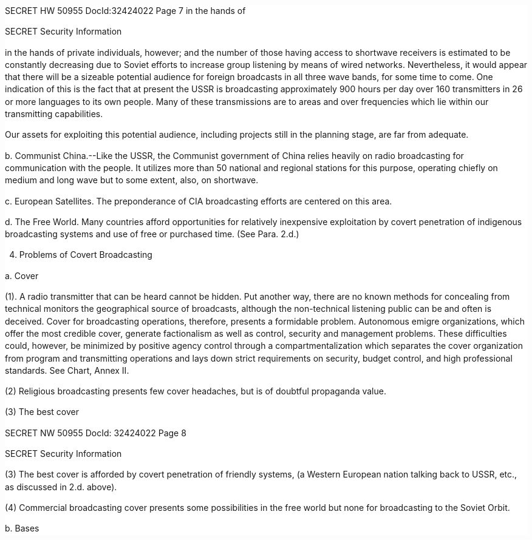 SECRET
HW 50955 DocId:32424022 Page 7
in the hands of

SECRET
Security Information

in the hands of private individuals, however; and the number of those having access to shortwave receivers is estimated to be constantly decreasing due to Soviet efforts to increase group listening by means of wired networks. Nevertheless, it would appear that there will be a sizeable potential audience for foreign broadcasts in all three wave bands, for some time to come. One indication of this is the fact that at present the USSR is broadcasting approximately 900 hours per day over 160 transmitters in 26 or more languages to its own people. Many of these transmissions are to areas and over frequencies which lie within our transmitting capabilities.

Our assets for exploiting this potential audience, including projects still in the planning stage, are far from adequate.

b. Communist China.--Like the USSR, the Communist government of China relies heavily on radio broadcasting for communication with the people. It utilizes more than 50 national and regional stations for this purpose, operating chiefly on medium and long wave but to some extent, also, on shortwave.

c. European Satellites. The preponderance of CIA broadcasting efforts are centered on this area.

d. The Free World. Many countries afford opportunities for relatively inexpensive exploitation by covert penetration of indigenous broadcasting systems and use of free or purchased time. (See Para. 2.d.)

4. Problems of Covert Broadcasting

a. Cover

(1). A radio transmitter that can be heard cannot be hidden. Put another way, there are no known methods for concealing from technical monitors the geographical source of broadcasts, although the non-technical listening public can be and often is deceived. Cover for broadcasting operations, therefore, presents a formidable problem. Autonomous emigre organizations, which offer the most credible cover, generate factionalism as well as control, security and management problems. These difficulties could, however, be minimized by positive agency control through a compartmentalization which separates the cover organization from program and transmitting operations and lays down strict requirements on security, budget control, and high professional standards. See Chart, Annex II.

(2) Religious broadcasting presents few cover headaches, but is of doubtful propaganda value.

(3) The best cover

SECRET
NW 50955 DocId: 32424022 Page 8

SECRET
Security Information

(3) The best cover is afforded by covert penetration of friendly systems, (a Western European nation talking back to USSR, etc., as discussed in 2.d. above).

(4) Commercial broadcasting cover presents some possibilities in the free world but none for broadcasting to the Soviet Orbit.

b. Bases
